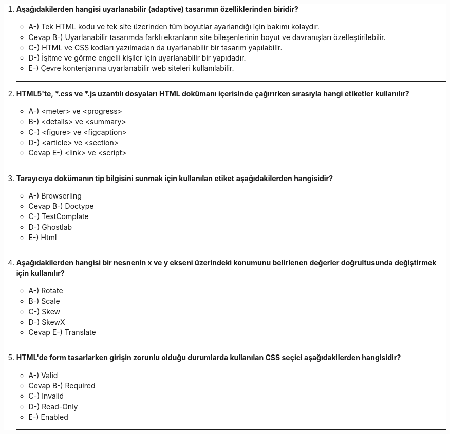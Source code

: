 1.  **Aşağıdakilerden hangisi uyarlanabilir (adaptive) tasarımın özelliklerinden biridir?**

    - A-) Tek HTML kodu ve tek site üzerinden tüm boyutlar ayarlandığı için bakımı kolaydır.
    - Cevap B-) Uyarlanabilir tasarımda farklı ekranların site bileşenlerinin boyut ve davranışları özelleştirilebilir.
    - C-) HTML ve CSS kodları yazılmadan da uyarlanabilir bir tasarım yapılabilir.
    - D-) İşitme ve görme engelli kişiler için uyarlanabilir bir yapıdadır.
    - E-) Çevre kontenjanına uyarlanabilir web siteleri kullanılabilir.


    ***

1.  **HTML5'te, \*.css ve \*.js uzantılı dosyaları HTML dokümanı içerisinde çağırırken sırasıyla hangi etiketler kullanılır?**

    - A-) \<meter> ve \<progress>
    - B-) \<details> ve \<summary>
    - C-) \<figure> ve \<figcaption>
    - D-) \<article> ve \<section>
    - Cevap E-) \<link> ve \<script>


    ***

1.  **Tarayıcıya dokümanın tip bilgisini sunmak için kullanılan etiket** **aşağıdakilerden hangisidir?**

    - A-) Browserling
    - Cevap B-) Doctype
    - C-) TestComplate
    - D-) Ghostlab
    - E-) Html


    ***

1.  **Aşağıdakilerden hangisi bir nesnenin x ve y ekseni üzerindeki konumunu belirlenen değerler doğrultusunda değiştirmek için kullanılır?**

    - A-) Rotate
    - B-) Scale
    - C-) Skew
    - D-) SkewX
    - Cevap E-) Translate


    ***

1.  **HTML'de form tasarlarken girişin zorunlu olduğu durumlarda kullanılan CSS seçici aşağıdakilerden hangisidir?**

    - A-) Valid
    - Cevap B-) Required
    - C-) Invalid
    - D-) Read-Only
    - E-) Enabled


    ***
